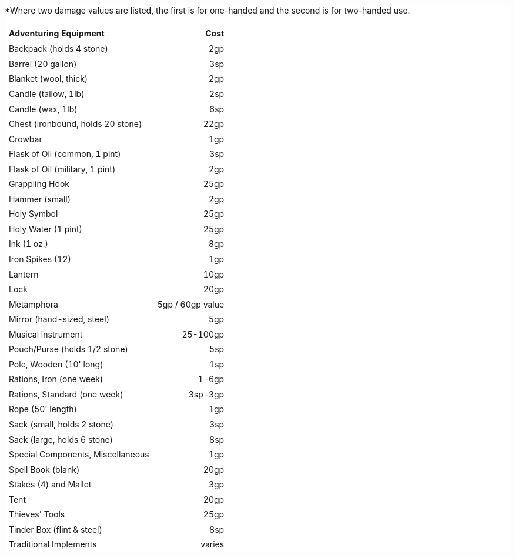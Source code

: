 *Where two damage values are listed, the first is for one-handed and the second is for two-handed use.


| Adventuring Equipment             | Cost
| :-------------------------------- | --------:
| Backpack (holds 4 stone)          | 2gp
| Barrel (20 gallon)                | 3sp
| Blanket (wool, thick)             | 2gp
| Candle (tallow, 1lb)              | 2sp
| Candle (wax, 1lb)                 | 6sp
| Chest (ironbound, holds 20 stone) | 22gp
| Crowbar                           | 1gp
| Flask of Oil (common, 1 pint)     | 3sp
| Flask of Oil (military, 1 pint)   | 2gp
| Grappling Hook                    | 25gp
| Hammer (small)                    | 2gp
| Holy Symbol                       | 25gp
| Holy Water (1 pint)               | 25gp
| Ink (1 oz.)                       | 8gp
| Iron Spikes (12)                  | 1gp
| Lantern                           | 10gp
| Lock                              | 20gp
| Metamphora                        |	5gp / 60gp value
| Mirror (hand-sized, steel)        | 5gp
| Musical instrument                | 25-100gp
| Pouch/Purse (holds 1/2 stone)     | 5sp
| Pole, Wooden (10' long)           | 1sp
| Rations, Iron (one week)          | 1-6gp
| Rations, Standard (one week)      | 3sp-3gp
| Rope (50' length)                 | 1gp
| Sack (small, holds 2 stone)       | 3sp
| Sack (large, holds 6 stone)       | 8sp
| Special Components, Miscellaneous |	1gp
| Spell Book (blank)                | 20gp
| Stakes (4) and Mallet             | 3gp
| Tent                              | 20gp
| Thieves' Tools                    | 25gp
| Tinder Box (flint & steel)        | 8sp
| Traditional Implements            |	varies